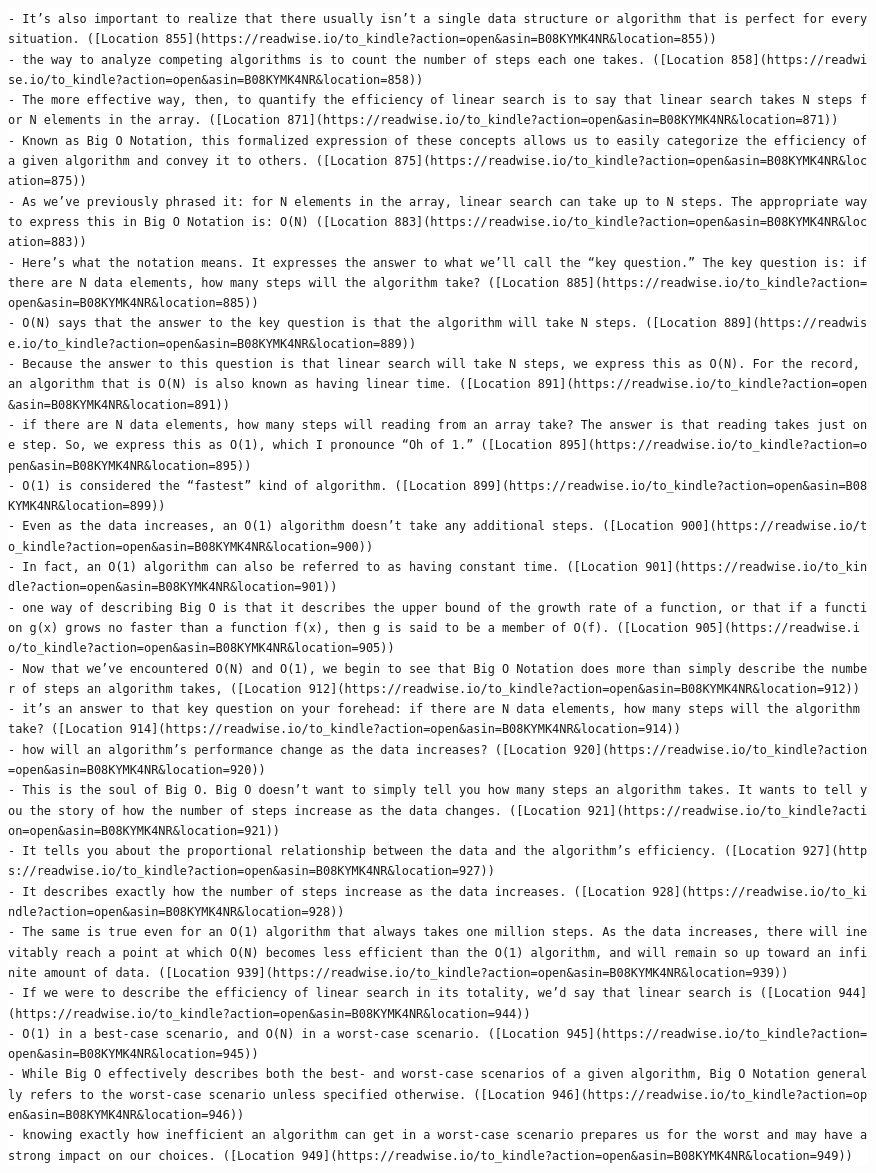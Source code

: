 	- It’s also important to realize that there usually isn’t a single data structure or algorithm that is perfect for every situation. ([Location 855](https://readwise.io/to_kindle?action=open&asin=B08KYMK4NR&location=855))
	- the way to analyze competing algorithms is to count the number of steps each one takes. ([Location 858](https://readwise.io/to_kindle?action=open&asin=B08KYMK4NR&location=858))
	- The more effective way, then, to quantify the efficiency of linear search is to say that linear search takes N steps for N elements in the array. ([Location 871](https://readwise.io/to_kindle?action=open&asin=B08KYMK4NR&location=871))
	- Known as Big O Notation, this formalized expression of these concepts allows us to easily categorize the efficiency of a given algorithm and convey it to others. ([Location 875](https://readwise.io/to_kindle?action=open&asin=B08KYMK4NR&location=875))
	- As we’ve previously phrased it: for N elements in the array, linear search can take up to N steps. The appropriate way to express this in Big O Notation is: O(N) ([Location 883](https://readwise.io/to_kindle?action=open&asin=B08KYMK4NR&location=883))
	- Here’s what the notation means. It expresses the answer to what we’ll call the “key question.” The key question is: if there are N data elements, how many steps will the algorithm take? ([Location 885](https://readwise.io/to_kindle?action=open&asin=B08KYMK4NR&location=885))
	- O(N) says that the answer to the key question is that the algorithm will take N steps. ([Location 889](https://readwise.io/to_kindle?action=open&asin=B08KYMK4NR&location=889))
	- Because the answer to this question is that linear search will take N steps, we express this as O(N). For the record, an algorithm that is O(N) is also known as having linear time. ([Location 891](https://readwise.io/to_kindle?action=open&asin=B08KYMK4NR&location=891))
	- if there are N data elements, how many steps will reading from an array take? The answer is that reading takes just one step. So, we express this as O(1), which I pronounce “Oh of 1.” ([Location 895](https://readwise.io/to_kindle?action=open&asin=B08KYMK4NR&location=895))
	- O(1) is considered the “fastest” kind of algorithm. ([Location 899](https://readwise.io/to_kindle?action=open&asin=B08KYMK4NR&location=899))
	- Even as the data increases, an O(1) algorithm doesn’t take any additional steps. ([Location 900](https://readwise.io/to_kindle?action=open&asin=B08KYMK4NR&location=900))
	- In fact, an O(1) algorithm can also be referred to as having constant time. ([Location 901](https://readwise.io/to_kindle?action=open&asin=B08KYMK4NR&location=901))
	- one way of describing Big O is that it describes the upper bound of the growth rate of a function, or that if a function g(x) grows no faster than a function f(x), then g is said to be a member of O(f). ([Location 905](https://readwise.io/to_kindle?action=open&asin=B08KYMK4NR&location=905))
	- Now that we’ve encountered O(N) and O(1), we begin to see that Big O Notation does more than simply describe the number of steps an algorithm takes, ([Location 912](https://readwise.io/to_kindle?action=open&asin=B08KYMK4NR&location=912))
	- it’s an answer to that key question on your forehead: if there are N data elements, how many steps will the algorithm take? ([Location 914](https://readwise.io/to_kindle?action=open&asin=B08KYMK4NR&location=914))
	- how will an algorithm’s performance change as the data increases? ([Location 920](https://readwise.io/to_kindle?action=open&asin=B08KYMK4NR&location=920))
	- This is the soul of Big O. Big O doesn’t want to simply tell you how many steps an algorithm takes. It wants to tell you the story of how the number of steps increase as the data changes. ([Location 921](https://readwise.io/to_kindle?action=open&asin=B08KYMK4NR&location=921))
	- It tells you about the proportional relationship between the data and the algorithm’s efficiency. ([Location 927](https://readwise.io/to_kindle?action=open&asin=B08KYMK4NR&location=927))
	- It describes exactly how the number of steps increase as the data increases. ([Location 928](https://readwise.io/to_kindle?action=open&asin=B08KYMK4NR&location=928))
	- The same is true even for an O(1) algorithm that always takes one million steps. As the data increases, there will inevitably reach a point at which O(N) becomes less efficient than the O(1) algorithm, and will remain so up toward an infinite amount of data. ([Location 939](https://readwise.io/to_kindle?action=open&asin=B08KYMK4NR&location=939))
	- If we were to describe the efficiency of linear search in its totality, we’d say that linear search is ([Location 944](https://readwise.io/to_kindle?action=open&asin=B08KYMK4NR&location=944))
	- O(1) in a best-case scenario, and O(N) in a worst-case scenario. ([Location 945](https://readwise.io/to_kindle?action=open&asin=B08KYMK4NR&location=945))
	- While Big O effectively describes both the best- and worst-case scenarios of a given algorithm, Big O Notation generally refers to the worst-case scenario unless specified otherwise. ([Location 946](https://readwise.io/to_kindle?action=open&asin=B08KYMK4NR&location=946))
	- knowing exactly how inefficient an algorithm can get in a worst-case scenario prepares us for the worst and may have a strong impact on our choices. ([Location 949](https://readwise.io/to_kindle?action=open&asin=B08KYMK4NR&location=949))